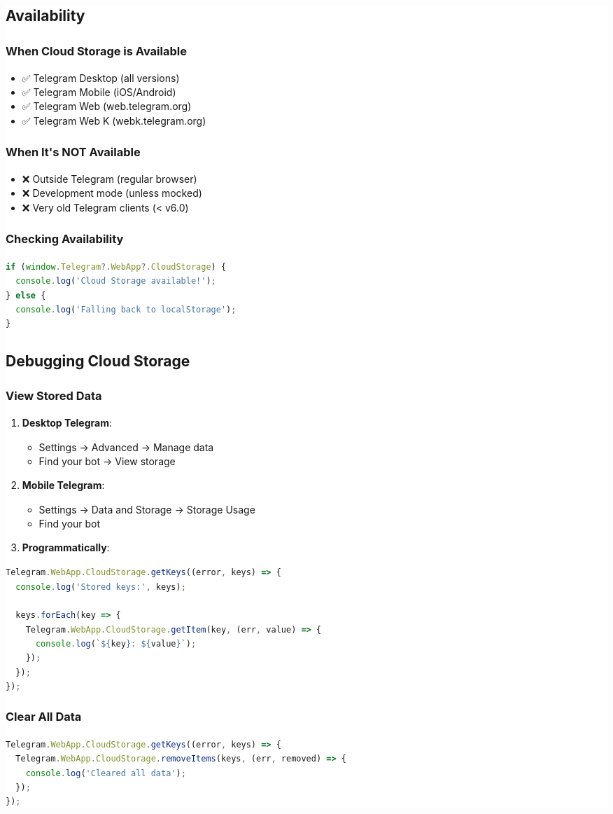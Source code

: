 ## Availability

### When Cloud Storage is Available
- ✅ Telegram Desktop (all versions)
- ✅ Telegram Mobile (iOS/Android)
- ✅ Telegram Web (web.telegram.org)
- ✅ Telegram Web K (webk.telegram.org)

### When It's NOT Available
- ❌ Outside Telegram (regular browser)
- ❌ Development mode (unless mocked)
- ❌ Very old Telegram clients (< v6.0)

### Checking Availability

```typescript
if (window.Telegram?.WebApp?.CloudStorage) {
  console.log('Cloud Storage available!');
} else {
  console.log('Falling back to localStorage');
}
```

## Debugging Cloud Storage

### View Stored Data
1. **Desktop Telegram**:
   - Settings → Advanced → Manage data
   - Find your bot → View storage

2. **Mobile Telegram**:
   - Settings → Data and Storage → Storage Usage
   - Find your bot

3. **Programmatically**:
```javascript
Telegram.WebApp.CloudStorage.getKeys((error, keys) => {
  console.log('Stored keys:', keys);

  keys.forEach(key => {
    Telegram.WebApp.CloudStorage.getItem(key, (err, value) => {
      console.log(`${key}: ${value}`);
    });
  });
});
```

### Clear All Data
```javascript
Telegram.WebApp.CloudStorage.getKeys((error, keys) => {
  Telegram.WebApp.CloudStorage.removeItems(keys, (err, removed) => {
    console.log('Cleared all data');
  });
});
```
